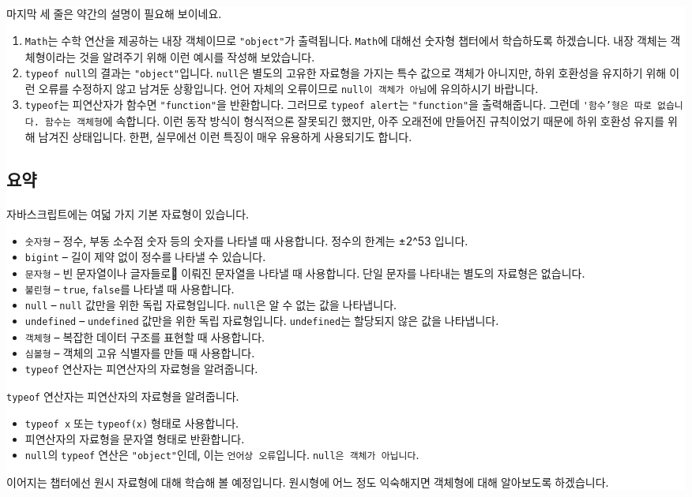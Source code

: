 마지막 세 줄은 약간의 설명이 필요해 보이네요.

1. `Math`는 수학 연산을 제공하는 내장 객체이므로 `"object"`가 출력됩니다. `Math`에 대해선 숫자형 챕터에서 학습하도록 하겠습니다. 내장 객체는 객체형이라는 것을 알려주기 위해 이런 예시를 작성해 보았습니다.
2. `typeof null`의 결과는 `"object"`입니다. `null`은 별도의 고유한 자료형을 가지는 특수 값으로 객체가 아니지만, 하위 호환성을 유지하기 위해 이런 오류를 수정하지 않고 남겨둔 상황입니다. 언어 자체의 오류이므로 `null이 객체가 아님`에 유의하시기 바랍니다.
3. `typeof`는 피연산자가 함수면 `"function"`을 반환합니다. 그러므로 `typeof alert`는 `"function"`을 출력해줍니다. 그런데 `'함수’형은 따로 없습니다. 함수는 객체형`에 속합니다. 이런 동작 방식이 형식적으론 잘못되긴 했지만, 아주 오래전에 만들어진 규칙이었기 때문에 하위 호환성 유지를 위해 남겨진 상태입니다. 한편, 실무에선 이런 특징이 매우 유용하게 사용되기도 합니다.

## 요약

자바스크립트에는 여덟 가지 기본 자료형이 있습니다.

* `숫자형` – 정수, 부동 소수점 숫자 등의 숫자를 나타낼 때 사용합니다. 정수의 한계는 ±2^53 입니다.
* `bigint` – 길이 제약 없이 정수를 나타낼 수 있습니다.
* `문자형` – 빈 문자열이나 글자들로 이뤄진 문자열을 나타낼 때 사용합니다. 단일 문자를 나타내는 별도의 자료형은 없습니다.
* `불린형` – `true`, `false`를 나타낼 때 사용합니다.
* `null` – `null` 값만을 위한 독립 자료형입니다. `null`은 알 수 없는 값을 나타냅니다.
* `undefined` – `undefined` 값만을 위한 독립 자료형입니다. `undefined`는 할당되지 않은 값을 나타냅니다.
* `객체형` – 복잡한 데이터 구조를 표현할 때 사용합니다.
* `심볼형` – 객체의 고유 식별자를 만들 때 사용합니다.
* `typeof` 연산자는 피연산자의 자료형을 알려줍니다.

`typeof` 연산자는 피연산자의 자료형을 알려줍니다.

* `typeof x` 또는 `typeof(x)` 형태로 사용합니다.
* 피연산자의 자료형을 문자열 형태로 반환합니다.
* `null`의 `typeof` 연산은 `"object"`인데, 이는 `언어상 오류`입니다. `null은 객체가 아닙니다`.

이어지는 챕터에선 원시 자료형에 대해 학습해 볼 예정입니다. 원시형에 어느 정도 익숙해지면 객체형에 대해 알아보도록 하겠습니다.